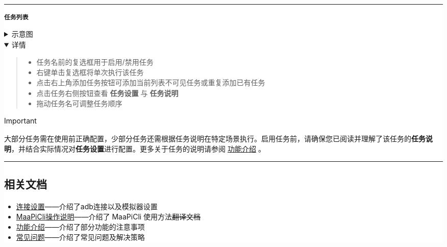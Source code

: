 ***

**`任务列表`**

  <details><summary>示意图</summary></details>

  <details open>
    <summary>详情</summary>
    <p></p>
    <blockquote>
      <ul>
        <li>任务名前的复选框用于启用/禁用任务</li>
        <li>右键单击复选框将单次执行该任务</li>
        <li>点击右上角添加任务按钮可添加当前列表不可见任务或重复添加已有任务</li>
        <li>点击任务右侧按钮查看 <b>任务设置</b> 与 <b>任务说明</b></li>
        <li>拖动任务名可调整任务顺序</li>
      </ul>
    </blockquote>
  </details>

>[!IMPORTANT]
>
> 大部分任务需在使用前正确配置，少部分任务还需根据任务说明在特定场景执行。启用任务前，请确保您已阅读并理解了该任务的**任务说明**，并结合实际情况对**任务设置**进行配置。更多关于任务的说明请参阅 [功能介绍](./功能介绍.md) 。

***

## 相关文档

- [连接设置](./连接设置.md#连接设置)——介绍了adb连接以及模拟器设置
- [MaaPiCli操作说明](./MaaPiCli.md)——介绍了 MaaPiCli 使用方法~~翻译文档~~
- [功能介绍](./功能介绍.md)——介绍了部分功能的注意事项
- [常见问题](./常见问题.md)——介绍了常见问题及解决策略
